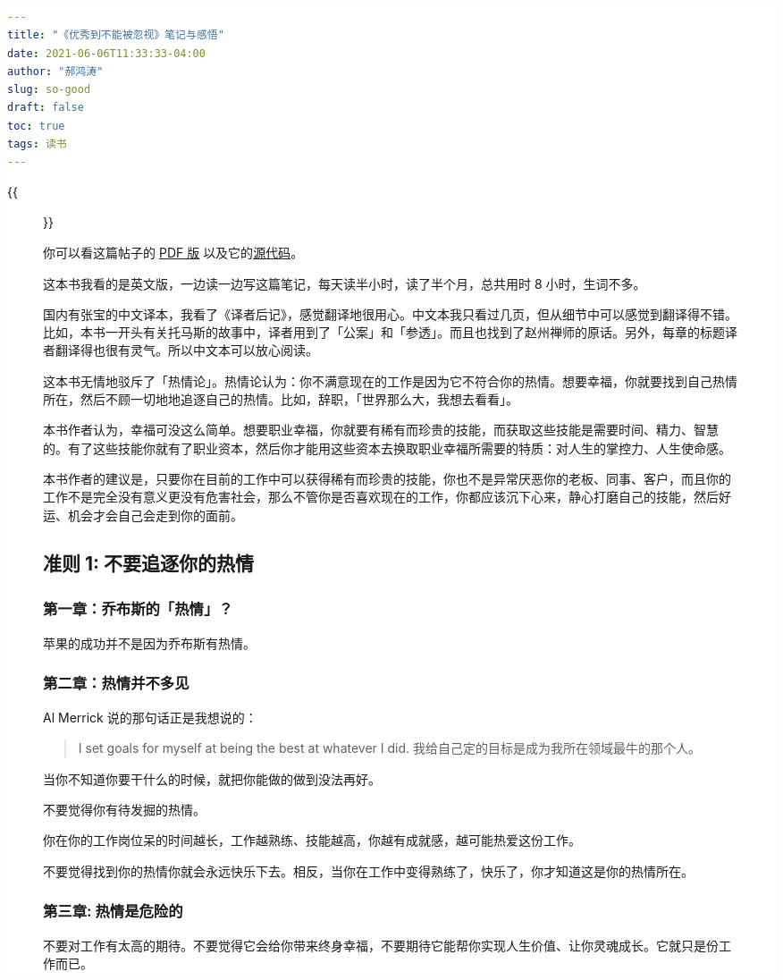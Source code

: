```yaml
---
title: "《优秀到不能被忽视》笔记与感悟"
date: 2021-06-06T11:33:33-04:00
author: "郝鸿涛"
slug: so-good
draft: false
toc: true
tags: 读书
---
```


{{<figure src="/media/cnblog/so-good-cn.png" caption="中文版《优秀到不能被忽视》封面" width="450">}}

你可以看这篇帖子的 [PDF 版](/files/cnblog/so-good.pdf) 以及它的[源代码](https://github.com/hongtaoh/hongtaoh.github.io/blob/sources/static/files/cnblog/so-good.Rmd)。

这本书我看的是英文版，一边读一边写这篇笔记，每天读半小时，读了半个月，总共用时 8 小时，生词不多。

国内有张宝的中文译本，我看了《译者后记》，感觉翻译地很用心。中文本我只看过几页，但从细节中可以感觉到翻译得不错。比如，本书一开头有关托马斯的故事中，译者用到了「公案」和「参透」。而且也找到了赵州禅师的原话。另外，每章的标题译者翻译得也很有灵气。所以中文本可以放心阅读。

这本书无情地驳斥了「热情论」。热情论认为：你不满意现在的工作是因为它不符合你的热情。想要幸福，你就要找到自己热情所在，然后不顾一切地地追逐自己的热情。比如，辞职，「世界那么大，我想去看看」。

本书作者认为，幸福可没这么简单。想要职业幸福，你就要有稀有而珍贵的技能，而获取这些技能是需要时间、精力、智慧的。有了这些技能你就有了职业资本，然后你才能用这些资本去换取职业幸福所需要的特质：对人生的掌控力、人生使命感。

本书作者的建议是，只要你在目前的工作中可以获得稀有而珍贵的技能，你也不是异常厌恶你的老板、同事、客户，而且你的工作不是完全没有意义更没有危害社会，那么不管你是否喜欢现在的工作，你都应该沉下心来，静心打磨自己的技能，然后好运、机会才会自己会走到你的面前。

## 准则 1: 不要追逐你的热情

### 第一章：乔布斯的「热情」？

苹果的成功并不是因为乔布斯有热情。

### 第二章：热情并不多见

Al Merrick 说的那句话正是我想说的：

>I set goals for myself at being the best at whatever I did. 我给自己定的目标是成为我所在领域最牛的那个人。

当你不知道你要干什么的时候，就把你能做的做到没法再好。



不要觉得你有待发掘的热情。



你在你的工作岗位呆的时间越长，工作越熟练、技能越高，你越有成就感，越可能热爱这份工作。



不要觉得找到你的热情你就会永远快乐下去。相反，当你在工作中变得熟练了，快乐了，你才知道这是你的热情所在。

### 第三章: 热情是危险的

不要对工作有太高的期待。不要觉得它会给你带来终身幸福，不要期待它能帮你实现人生价值、让你灵魂成长。它就只是份工作而已。
